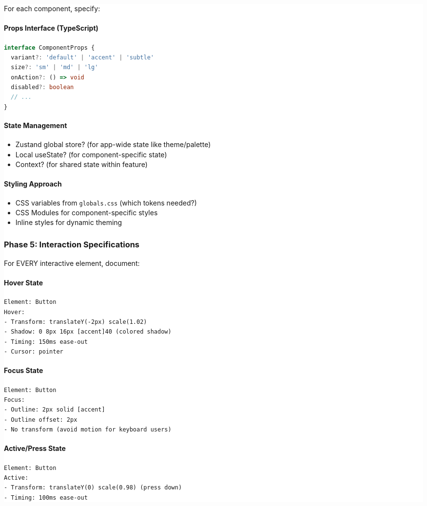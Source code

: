 For each component, specify:

#### Props Interface (TypeScript)
```typescript
interface ComponentProps {
  variant?: 'default' | 'accent' | 'subtle'
  size?: 'sm' | 'md' | 'lg'
  onAction?: () => void
  disabled?: boolean
  // ...
}
```

#### State Management
- Zustand global store? (for app-wide state like theme/palette)
- Local useState? (for component-specific state)
- Context? (for shared state within feature)

#### Styling Approach
- CSS variables from `globals.css` (which tokens needed?)
- CSS Modules for component-specific styles
- Inline styles for dynamic theming

### Phase 5: Interaction Specifications

For EVERY interactive element, document:

#### Hover State
```
Element: Button
Hover:
- Transform: translateY(-2px) scale(1.02)
- Shadow: 0 8px 16px [accent]40 (colored shadow)
- Timing: 150ms ease-out
- Cursor: pointer
```

#### Focus State
```
Element: Button
Focus:
- Outline: 2px solid [accent]
- Outline offset: 2px
- No transform (avoid motion for keyboard users)
```

#### Active/Press State
```
Element: Button
Active:
- Transform: translateY(0) scale(0.98) (press down)
- Timing: 100ms ease-out
```
